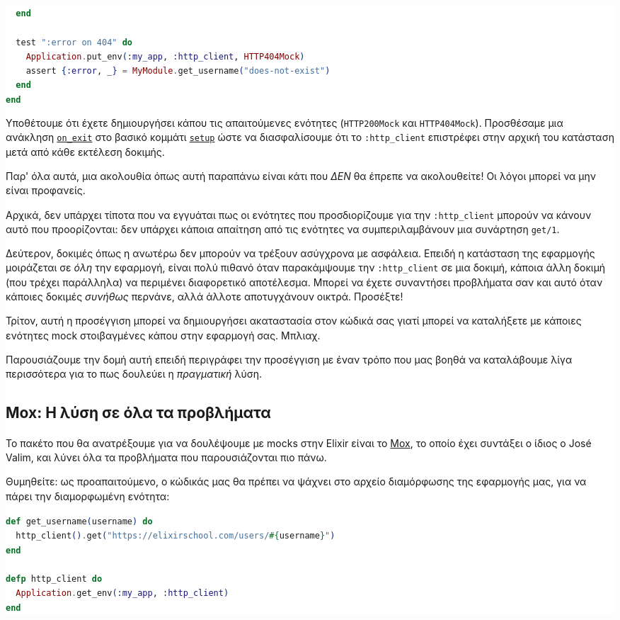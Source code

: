 ```elixir
  end

  test ":error on 404" do
    Application.put_env(:my_app, :http_client, HTTP404Mock)
    assert {:error, _} = MyModule.get_username("does-not-exist")
  end
end
```

Υποθέτουμε ότι έχετε δημιουργήσει κάπου τις απαιτούμενες ενότητες (`HTTP200Mock` και `HTTP404Mock`).
Προσθέσαμε μια ανάκληση [`on_exit`](https://hexdocs.pm/ex_unit/master/ExUnit.Callbacks.html#on_exit/2) στο βασικό κομμάτι [`setup`](https://hexdocs.pm/ex_unit/master/ExUnit.Callbacks.html#setup/1) ώστε να διασφαλίσουμε ότι το `:http_client` επιστρέφει στην αρχική του κατάσταση μετά από κάθε εκτέλεση δοκιμής.

Παρ' όλα αυτά, μια ακολουθία όπως αυτή παραπάνω είναι κάτι που _ΔΕΝ_ θα έπρεπε να ακολουθείτε!
Οι λόγοι μπορεί να μην είναι προφανείς.

Αρχικά, δεν υπάρχει τίποτα που να εγγυάται πως οι ενότητες που προσδιορίζουμε για την `:http_client` μπορούν να κάνουν αυτό που προορίζονται: δεν υπάρχει κάποια απαίτηση από τις ενότητες να συμπεριλαμβάνουν μια συνάρτηση `get/1`.

Δεύτερον, δοκιμές όπως η ανωτέρω δεν μπορούν να τρέξουν ασύγχρονα με ασφάλεια.
Επειδή η κατάσταση της εφαρμογής μοιράζεται σε _όλη_ την εφαρμογή, είναι πολύ πιθανό όταν παρακάμψουμε την `:http_client` σε μια δοκιμή, κάποια άλλη δοκιμή (που τρέχει παράλληλα) να περιμένει διαφορετικό αποτέλεσμα.
Μπορεί να έχετε συναντήσει προβλήματα σαν και αυτό όταν κάποιες δοκιμές _συνήθως_ περνάνε, αλλά άλλοτε αποτυγχάνουν οικτρά. Προσέξτε!

Τρίτον, αυτή η προσέγγιση μπορεί να δημιουργήσει ακαταστασία στον κώδικά σας γιατί μπορεί να καταλήξετε με κάποιες ενότητες mock στοιβαγμένες κάπου στην εφαρμογή σας. Μπλιαχ.

Παρουσιάζουμε την δομή αυτή επειδή περιγράφει την προσέγγιση με έναν τρόπο που μας βοηθά να καταλάβουμε λίγα περισσότερα για το πως δουλεύει η _πραγματική_ λύση.

## Mox: Η λύση σε όλα τα προβλήματα

Το πακέτο που θα ανατρέξουμε για να δουλέψουμε με mocks στην Elixir είναι το [Mox](https://hexdocs.pm/mox/Mox.html), το οποίο έχει συντάξει ο ίδιος ο José Valim, και λύνει όλα τα προβλήματα που παρουσιάζονται πιο πάνω.

Θυμηθείτε: ως προαπαιτούμενο, ο κώδικάς μας θα πρέπει να ψάχνει στο αρχείο διαμόρφωσης της εφαρμογής μας, για να πάρει την διαμορφωμένη ενότητα:

```elixir
def get_username(username) do
  http_client().get("https://elixirschool.com/users/#{username}")
end

defp http_client do
  Application.get_env(:my_app, :http_client)
end
```
